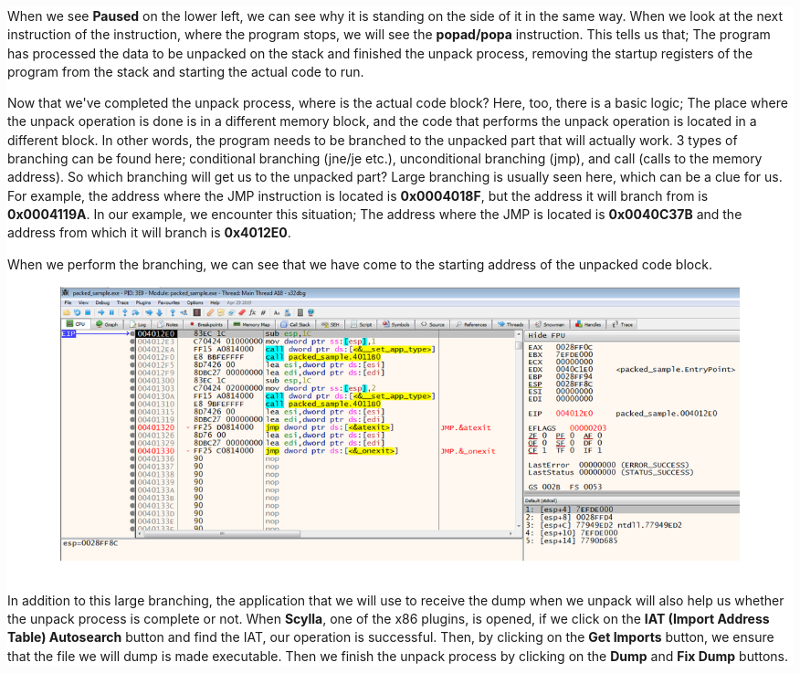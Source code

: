 When we see **Paused** on the lower left, we can see why it is standing on the side of it in the same way. When we look at the next instruction of the instruction, where the program stops, we will see the **popad/popa** instruction. This tells us that; The program has processed the data to be unpacked on the stack and finished the unpack process, removing the startup registers of the program from the stack and starting the actual code to run. 

Now that we've completed the unpack process, where is the actual code block? Here, too, there is a basic logic; The place where the unpack operation is done is in a different memory block, and the code that performs the unpack operation is located in a different block. In other words, the program needs to be branched to the unpacked part that will actually work. 3 types of branching can be found here; conditional branching (jne/je etc.), unconditional branching (jmp), and call (calls to the memory address). So which branching will get us to the unpacked part? Large branching is usually seen here, which can be a clue for us. For example, the address where the JMP instruction is located is **0x0004018F**, but the address it will branch from is **0x0004119A**. In our example, we encounter this situation; The address where the JMP is located is **0x0040C37B** and the address from which it will branch is **0x4012E0**.

When we perform the branching, we can see that we have come to the starting address of the unpacked code block. 

<img title="Dinamik Unpack" width="800" height="300" src="../assets/packed_sample_dinamik-3.png" style="display:block; margin-right:auto; margin-left:auto; padding-bottom:20px;">

In addition to this large branching, the application that we will use to receive the dump when we unpack will also help us whether the unpack process is complete or not. When **Scylla**, one of the x86 plugins, is opened, if we click on the **IAT (Import Address Table) Autosearch** button and find the IAT, our operation is successful. Then, by clicking on the **Get Imports** button, we ensure that the file we will dump is made executable. Then we finish the unpack process by clicking on the **Dump** and **Fix Dump** buttons. 
